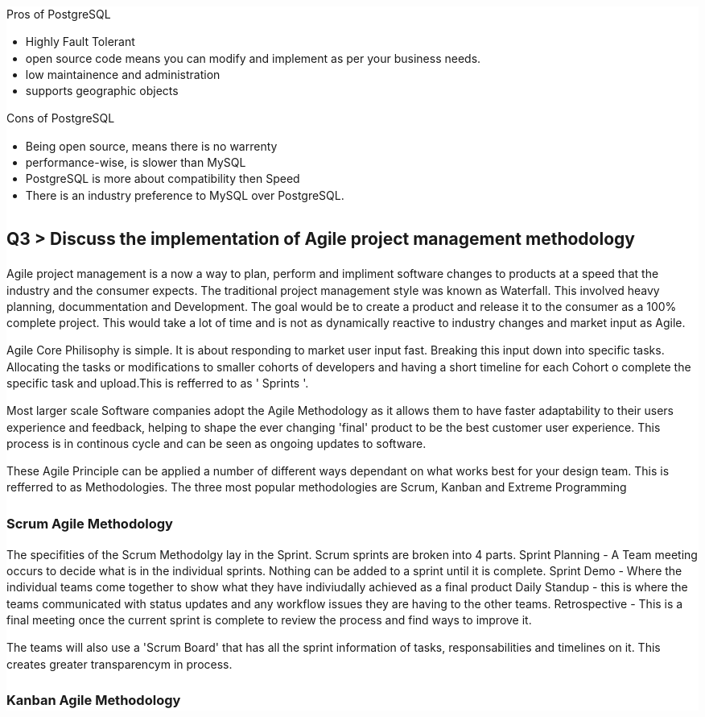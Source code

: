 Pros of PostgreSQL

- Highly Fault Tolerant
- open source code means you can modify and implement as per your business needs.
- low maintainence and administration
- supports geographic objects

Cons of PostgreSQL

- Being open source, means there is no warrenty
- performance-wise, is slower than MySQL
- PostgreSQL is more about compatibility then Speed
- There is an industry preference to MySQL over PostgreSQL.

## Q3 > Discuss the implementation of Agile project management methodology

Agile project management is a now a way to plan, perform and impliment software changes to products at a speed that the industry and the consumer expects. The traditional project management style was known as Waterfall. This involved heavy planning, docummentation and Development. The goal would be to create a product and release it to the consumer as a 100% complete project. This would take a lot of time and is not as dynamically reactive to industry changes and market input as Agile.

Agile Core Philisophy is simple. It is about responding to market user input fast. Breaking this input down into specific tasks. Allocating the tasks or modifications to smaller cohorts of developers and having a short timeline for each Cohort o complete the specific task and upload.This is refferred to as ' Sprints '.

Most larger scale Software companies adopt the Agile Methodology as it allows them to have faster adaptability to their users experience and feedback, helping to shape the ever changing 'final' product to be the best customer user experience. This process is in continous cycle and can be seen as ongoing updates to software.

These Agile Principle can be applied a number of different ways dependant on what works best for your design team. This is refferred to as Methodologies. The three most popular methodologies are Scrum, Kanban and Extreme Programming

### Scrum Agile Methodology

The specifities of the Scrum Methodolgy lay in the Sprint. Scrum sprints are broken into 4 parts.
Sprint Planning - A Team meeting occurs to decide what is in the individual sprints. Nothing can be added to a sprint until it is complete.
Sprint Demo - Where the individual teams come together to show what they have indiviudally achieved as a final product
Daily Standup - this is where the teams communicated with status updates and any workflow issues they are having to the other teams.
Retrospective - This is a final meeting once the current sprint is complete to review the process and find ways to improve it.

The teams will also use a 'Scrum Board' that has all the sprint information of tasks, responsabilities and timelines on it. This creates greater transparencym in process.

### Kanban Agile Methodology
